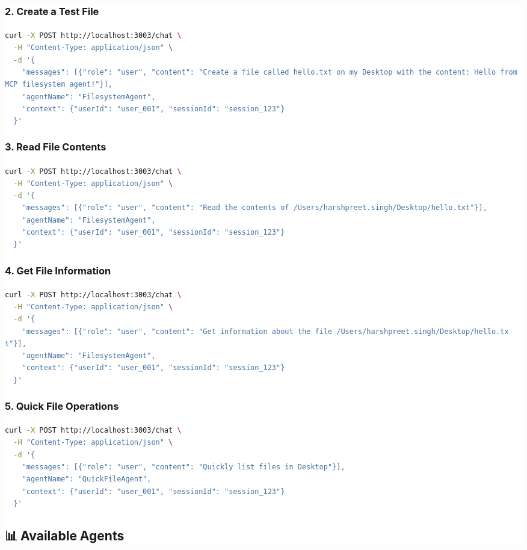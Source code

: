 ### 2. Create a Test File

```bash
curl -X POST http://localhost:3003/chat \
  -H "Content-Type: application/json" \
  -d '{
    "messages": [{"role": "user", "content": "Create a file called hello.txt on my Desktop with the content: Hello from MCP filesystem agent!"}],
    "agentName": "FilesystemAgent",
    "context": {"userId": "user_001", "sessionId": "session_123"}
  }'
```

### 3. Read File Contents

```bash
curl -X POST http://localhost:3003/chat \
  -H "Content-Type: application/json" \
  -d '{
    "messages": [{"role": "user", "content": "Read the contents of /Users/harshpreet.singh/Desktop/hello.txt"}],
    "agentName": "FilesystemAgent",
    "context": {"userId": "user_001", "sessionId": "session_123"}
  }'
```

### 4. Get File Information

```bash
curl -X POST http://localhost:3003/chat \
  -H "Content-Type: application/json" \
  -d '{
    "messages": [{"role": "user", "content": "Get information about the file /Users/harshpreet.singh/Desktop/hello.txt"}],
    "agentName": "FilesystemAgent",
    "context": {"userId": "user_001", "sessionId": "session_123"}
  }'
```

### 5. Quick File Operations

```bash
curl -X POST http://localhost:3003/chat \
  -H "Content-Type: application/json" \
  -d '{
    "messages": [{"role": "user", "content": "Quickly list files in Desktop"}],
    "agentName": "QuickFileAgent",
    "context": {"userId": "user_001", "sessionId": "session_123"}
  }'
```

## 📊 Available Agents
